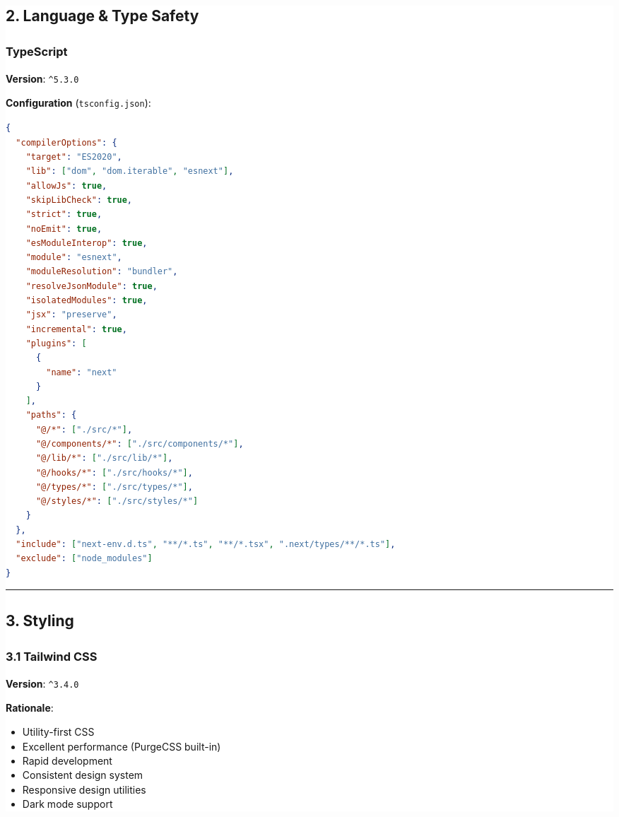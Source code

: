 
## 2. Language & Type Safety

### TypeScript

**Version**: `^5.3.0`

**Configuration** (`tsconfig.json`):
```json
{
  "compilerOptions": {
    "target": "ES2020",
    "lib": ["dom", "dom.iterable", "esnext"],
    "allowJs": true,
    "skipLibCheck": true,
    "strict": true,
    "noEmit": true,
    "esModuleInterop": true,
    "module": "esnext",
    "moduleResolution": "bundler",
    "resolveJsonModule": true,
    "isolatedModules": true,
    "jsx": "preserve",
    "incremental": true,
    "plugins": [
      {
        "name": "next"
      }
    ],
    "paths": {
      "@/*": ["./src/*"],
      "@/components/*": ["./src/components/*"],
      "@/lib/*": ["./src/lib/*"],
      "@/hooks/*": ["./src/hooks/*"],
      "@/types/*": ["./src/types/*"],
      "@/styles/*": ["./src/styles/*"]
    }
  },
  "include": ["next-env.d.ts", "**/*.ts", "**/*.tsx", ".next/types/**/*.ts"],
  "exclude": ["node_modules"]
}
```

---

## 3. Styling

### 3.1 Tailwind CSS

**Version**: `^3.4.0`

**Rationale**:
- Utility-first CSS
- Excellent performance (PurgeCSS built-in)
- Rapid development
- Consistent design system
- Responsive design utilities
- Dark mode support
